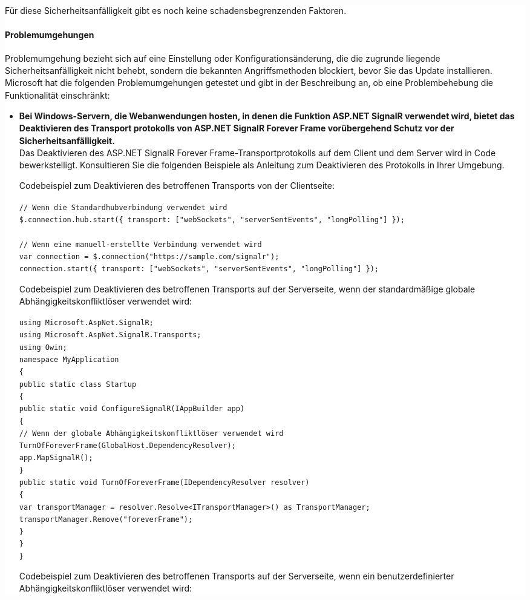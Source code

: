 Für diese Sicherheitsanfälligkeit gibt es noch keine schadensbegrenzenden Faktoren.

#### Problemumgehungen

Problemumgehung bezieht sich auf eine Einstellung oder Konfigurationsänderung, die die zugrunde liegende Sicherheitsanfälligkeit nicht behebt, sondern die bekannten Angriffsmethoden blockiert, bevor Sie das Update installieren. Microsoft hat die folgenden Problemumgehungen getestet und gibt in der Beschreibung an, ob eine Problembehebung die Funktionalität einschränkt:

-   **Bei Windows-Servern, die Webanwendungen hosten, in denen die Funktion ASP.NET SignalR verwendet wird, bietet das Deaktivieren des Transport protokolls von ASP.NET SignalR Forever Frame vorübergehend Schutz vor der Sicherheitsanfälligkeit.**  
    Das Deaktivieren des ASP.NET SignalR Forever Frame-Transportprotokolls auf dem Client und dem Server wird in Code bewerkstelligt. Konsultieren Sie die folgenden Beispiele als Anleitung zum Deaktivieren des Protokolls in Ihrer Umgebung.

    Codebeispiel zum Deaktivieren des betroffenen Transports von der Clientseite:

    ```
    // Wenn die Standardhubverbindung verwendet wird
    $.connection.hub.start({ transport: ["webSockets", "serverSentEvents", "longPolling"] });

    // Wenn eine manuell-erstellte Verbindung verwendet wird
    var connection = $.connection("https://sample.com/signalr");
    connection.start({ transport: ["webSockets", "serverSentEvents", "longPolling"] });
    ```

    Codebeispiel zum Deaktivieren des betroffenen Transports auf der Serverseite, wenn der standardmäßige globale Abhängigkeitskonfliktlöser verwendet wird:

    ```
    using Microsoft.AspNet.SignalR;
    using Microsoft.AspNet.SignalR.Transports;
    using Owin;
    namespace MyApplication
    {
    public static class Startup
    {
    public static void ConfigureSignalR(IAppBuilder app)
    {
    // Wenn der globale Abhängigkeitskonfliktlöser verwendet wird
    TurnOfForeverFrame(GlobalHost.DependencyResolver);
    app.MapSignalR();
    }
    public static void TurnOfForeverFrame(IDependencyResolver resolver)
    {
    var transportManager = resolver.Resolve<ITransportManager>() as TransportManager;
    transportManager.Remove("foreverFrame");
    }
    }
    }
    ```

    Codebeispiel zum Deaktivieren des betroffenen Transports auf der Serverseite, wenn ein benutzerdefinierter Abhängigkeitskonfliktlöser verwendet wird:

